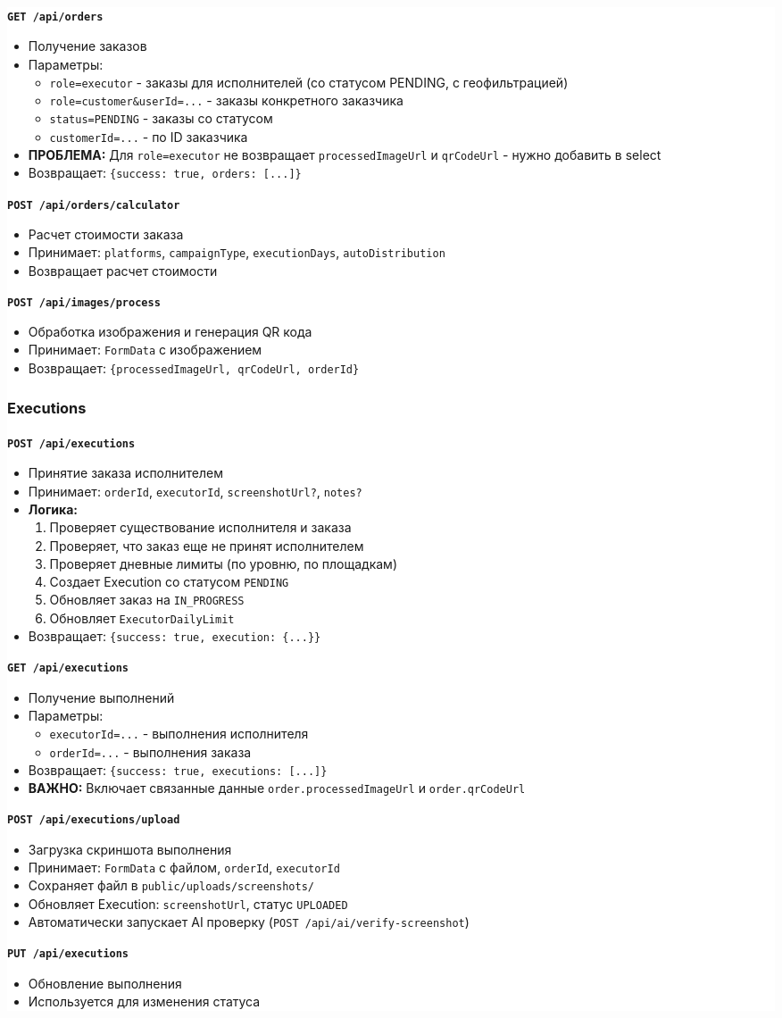 **`GET /api/orders`**
- Получение заказов
- Параметры:
  - `role=executor` - заказы для исполнителей (со статусом PENDING, с геофильтрацией)
  - `role=customer&userId=...` - заказы конкретного заказчика
  - `status=PENDING` - заказы со статусом
  - `customerId=...` - по ID заказчика
- **ПРОБЛЕМА:** Для `role=executor` не возвращает `processedImageUrl` и `qrCodeUrl` - нужно добавить в select
- Возвращает: `{success: true, orders: [...]}`

**`POST /api/orders/calculator`**
- Расчет стоимости заказа
- Принимает: `platforms`, `campaignType`, `executionDays`, `autoDistribution`
- Возвращает расчет стоимости

**`POST /api/images/process`**
- Обработка изображения и генерация QR кода
- Принимает: `FormData` с изображением
- Возвращает: `{processedImageUrl, qrCodeUrl, orderId}`

### Executions

**`POST /api/executions`**
- Принятие заказа исполнителем
- Принимает: `orderId`, `executorId`, `screenshotUrl?`, `notes?`
- **Логика:**
  1. Проверяет существование исполнителя и заказа
  2. Проверяет, что заказ еще не принят исполнителем
  3. Проверяет дневные лимиты (по уровню, по площадкам)
  4. Создает Execution со статусом `PENDING`
  5. Обновляет заказ на `IN_PROGRESS`
  6. Обновляет `ExecutorDailyLimit`
- Возвращает: `{success: true, execution: {...}}`

**`GET /api/executions`**
- Получение выполнений
- Параметры:
  - `executorId=...` - выполнения исполнителя
  - `orderId=...` - выполнения заказа
- Возвращает: `{success: true, executions: [...]}`
- **ВАЖНО:** Включает связанные данные `order.processedImageUrl` и `order.qrCodeUrl`

**`POST /api/executions/upload`**
- Загрузка скриншота выполнения
- Принимает: `FormData` с файлом, `orderId`, `executorId`
- Сохраняет файл в `public/uploads/screenshots/`
- Обновляет Execution: `screenshotUrl`, статус `UPLOADED`
- Автоматически запускает AI проверку (`POST /api/ai/verify-screenshot`)

**`PUT /api/executions`**
- Обновление выполнения
- Используется для изменения статуса
